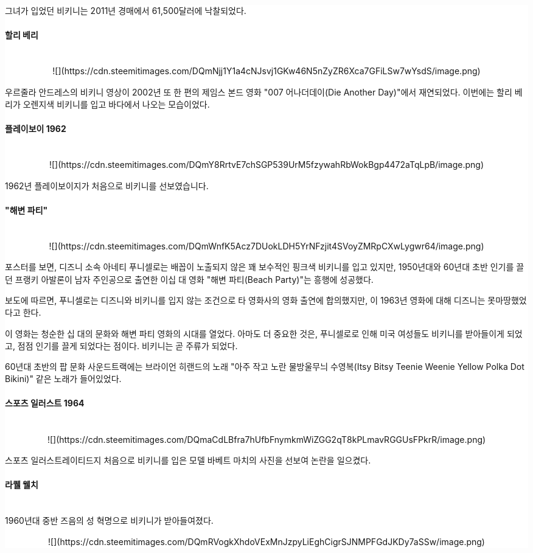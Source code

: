 그녀가 입었던 비키니는 2011년 경매에서 61,500달러에 낙찰되었다. 

#### 할리 베리 
# 
<center> 
![](https://cdn.steemitimages.com/DQmNjj1Y1a4cNJsvj1GKw46N5nZyZR6Xca7GFiLSw7wYsdS/image.png)
</center> 

우르줄라 안드레스의 비키니 영상이 2002년 또 한 편의 제임스 본드 영화 "007 어나더데이(Die Another Day)"에서 재연되었다. 이번에는 할리 베리가 오렌지색 비키니를 입고 바다에서 나오는 모습이었다. 

#### 플레이보이 1962 
# 
<center> 
![](https://cdn.steemitimages.com/DQmY8RrtvE7chSGP539UrM5fzywahRbWokBgp4472aTqLpB/image.png)
</center> 

1962년 플레이보이지가 처음으로 비키니를 선보였습니다. 

#### "해변 파티" 
# 
<center> 
![](https://cdn.steemitimages.com/DQmWnfK5Acz7DUokLDH5YrNFzjit4SVoyZMRpCXwLygwr64/image.png)
</center> 

포스터를 보면, 디즈니 소속 아네티 푸니셀로는 배꼽이 노출되지 않은 꽤 보수적인 핑크색 비키니를 입고 있지만,  1950년대와 60년대 초반 인기를 끌던 프랭키 아발론이 남자 주인공으로 출연한 이십 대 영화 "해변 파티(Beach Party)"는 흥행에 성공했다. 

보도에 따르면, 푸니셀로는 디즈니와 비키니를 입지 않는 조건으로 타 영화사의 영화 출연에 합의했지만, 이 1963년 영화에 대해 디즈니는 못마땅했었다고 한다. 

이 영화는 청순한 십 대의 문화와 해변 파티 영화의 시대를 열었다. 아마도 더 중요한 것은, 푸니셀로로 인해 미국 여성들도 비키니를 받아들이게 되었고, 점점 인기를 끌게 되었다는 점이다. 비키니는 곧 주류가 되었다.  

60년대 초반의 팝 문화 사운드트랙에는 브라이언 히랜드의 노래 "아주 작고 노란 물방울무늬 수영복(Itsy Bitsy Teenie Weenie Yellow Polka Dot Bikini)" 같은 노래가 들어있었다. 

#### 스포츠 일러스트 1964 
# 
<center> 
![](https://cdn.steemitimages.com/DQmaCdLBfra7hUfbFnymkmWiZGG2qT8kPLmavRGGUsFPkrR/image.png)
</center> 

스포츠 일러스트레이티드지 처음으로 비키니를 입은 모델 바베트 마치의 사진을 선보여 논란을 일으켰다.  

#### 라퀠 웰치 
# 
1960년대 중반 즈음의 성 혁명으로 비키니가 받아들여졌다.  

<center> 
![](https://cdn.steemitimages.com/DQmRVogkXhdoVExMnJzpyLiEghCigrSJNMPFGdJKDy7aSSw/image.png)
</center> 
